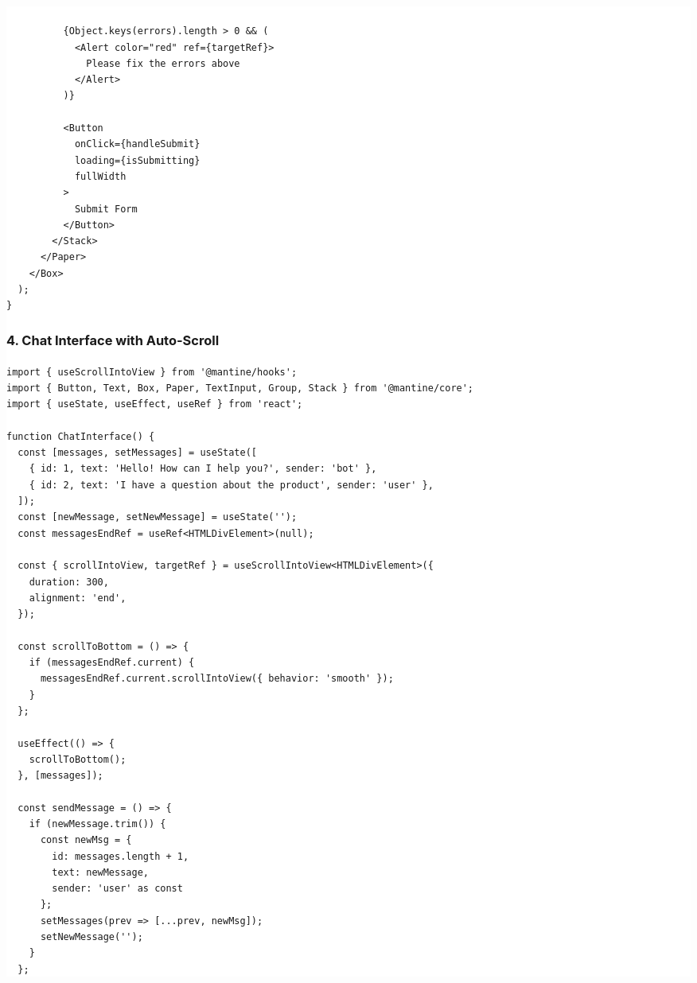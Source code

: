 ```tsx

          {Object.keys(errors).length > 0 && (
            <Alert color="red" ref={targetRef}>
              Please fix the errors above
            </Alert>
          )}

          <Button 
            onClick={handleSubmit} 
            loading={isSubmitting}
            fullWidth
          >
            Submit Form
          </Button>
        </Stack>
      </Paper>
    </Box>
  );
}
```

### 4. **Chat Interface with Auto-Scroll**

```tsx
import { useScrollIntoView } from '@mantine/hooks';
import { Button, Text, Box, Paper, TextInput, Group, Stack } from '@mantine/core';
import { useState, useEffect, useRef } from 'react';

function ChatInterface() {
  const [messages, setMessages] = useState([
    { id: 1, text: 'Hello! How can I help you?', sender: 'bot' },
    { id: 2, text: 'I have a question about the product', sender: 'user' },
  ]);
  const [newMessage, setNewMessage] = useState('');
  const messagesEndRef = useRef<HTMLDivElement>(null);

  const { scrollIntoView, targetRef } = useScrollIntoView<HTMLDivElement>({
    duration: 300,
    alignment: 'end',
  });

  const scrollToBottom = () => {
    if (messagesEndRef.current) {
      messagesEndRef.current.scrollIntoView({ behavior: 'smooth' });
    }
  };

  useEffect(() => {
    scrollToBottom();
  }, [messages]);

  const sendMessage = () => {
    if (newMessage.trim()) {
      const newMsg = {
        id: messages.length + 1,
        text: newMessage,
        sender: 'user' as const
      };
      setMessages(prev => [...prev, newMsg]);
      setNewMessage('');
    }
  };

```